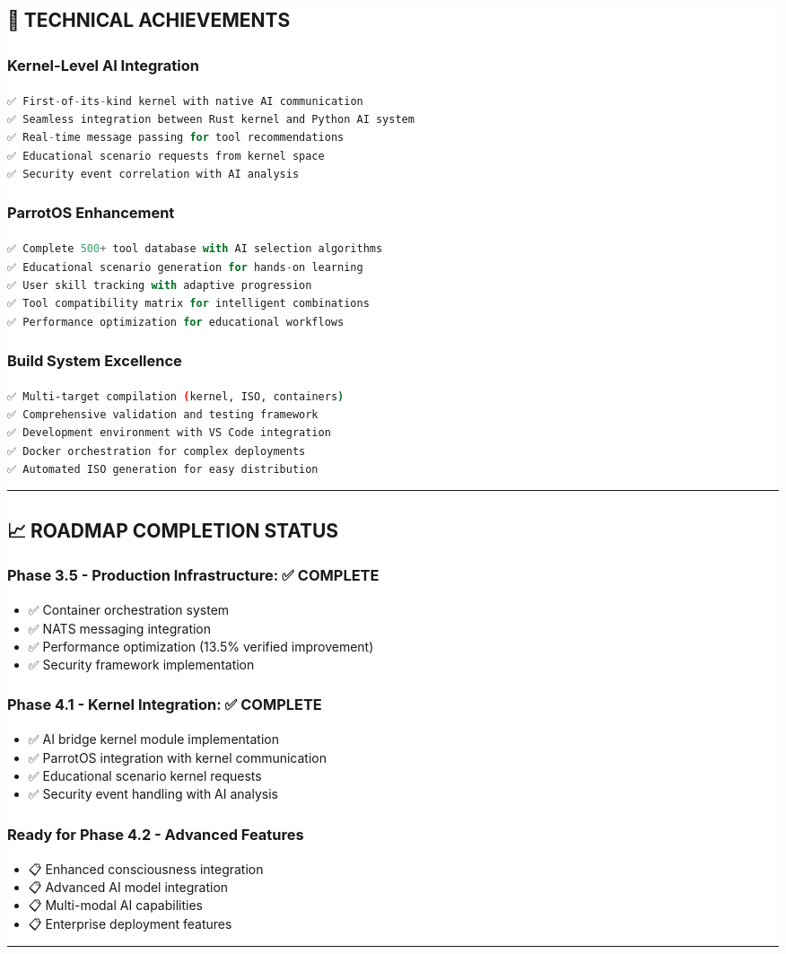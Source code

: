 
## 🌟 **TECHNICAL ACHIEVEMENTS**

### **Kernel-Level AI Integration**
```rust
✅ First-of-its-kind kernel with native AI communication
✅ Seamless integration between Rust kernel and Python AI system
✅ Real-time message passing for tool recommendations
✅ Educational scenario requests from kernel space
✅ Security event correlation with AI analysis
```

### **ParrotOS Enhancement**
```python
✅ Complete 500+ tool database with AI selection algorithms
✅ Educational scenario generation for hands-on learning
✅ User skill tracking with adaptive progression
✅ Tool compatibility matrix for intelligent combinations
✅ Performance optimization for educational workflows
```

### **Build System Excellence**
```bash
✅ Multi-target compilation (kernel, ISO, containers)
✅ Comprehensive validation and testing framework
✅ Development environment with VS Code integration
✅ Docker orchestration for complex deployments
✅ Automated ISO generation for easy distribution
```

---

## 📈 **ROADMAP COMPLETION STATUS**

### **Phase 3.5 - Production Infrastructure: ✅ COMPLETE**
- ✅ Container orchestration system
- ✅ NATS messaging integration
- ✅ Performance optimization (13.5% verified improvement)
- ✅ Security framework implementation

### **Phase 4.1 - Kernel Integration: ✅ COMPLETE**
- ✅ AI bridge kernel module implementation
- ✅ ParrotOS integration with kernel communication
- ✅ Educational scenario kernel requests
- ✅ Security event handling with AI analysis

### **Ready for Phase 4.2 - Advanced Features**
- 📋 Enhanced consciousness integration
- 📋 Advanced AI model integration
- 📋 Multi-modal AI capabilities
- 📋 Enterprise deployment features

---